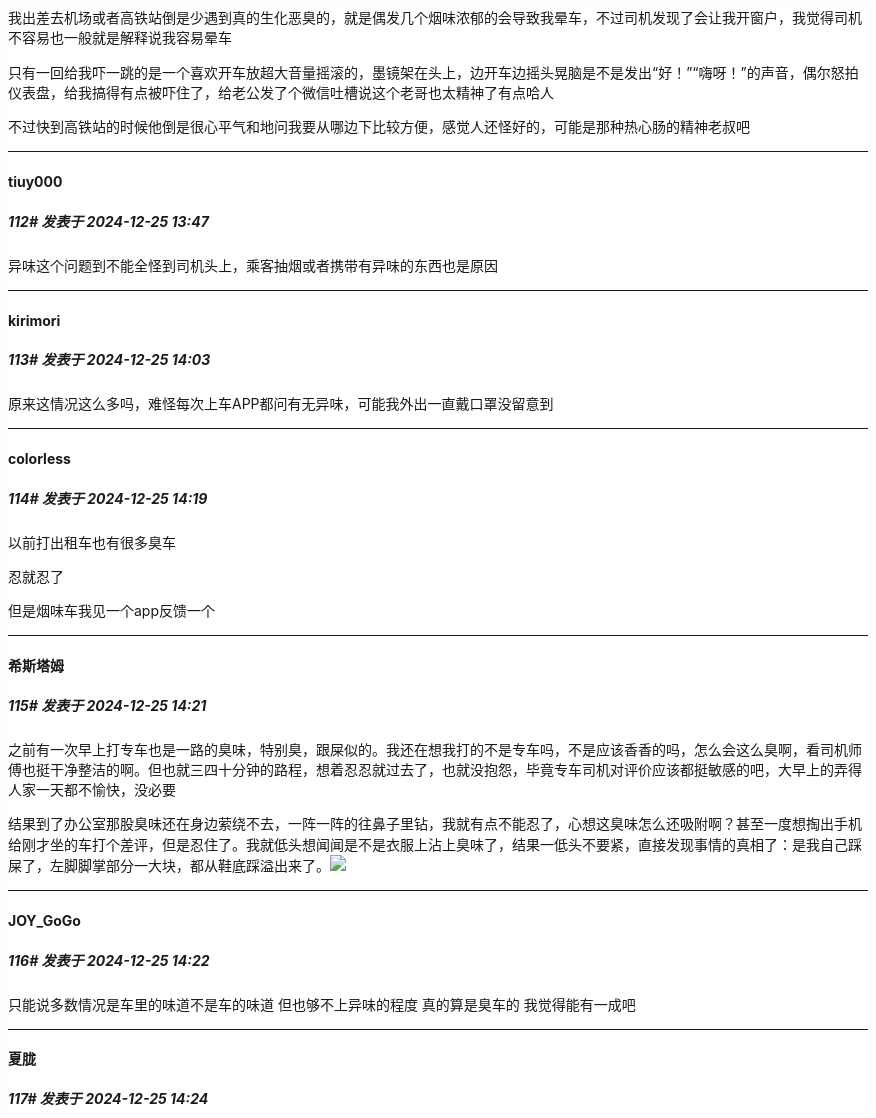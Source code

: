 我出差去机场或者高铁站倒是少遇到真的生化恶臭的，就是偶发几个烟味浓郁的会导致我晕车，不过司机发现了会让我开窗户，我觉得司机不容易也一般就是解释说我容易晕车

只有一回给我吓一跳的是一个喜欢开车放超大音量摇滚的，墨镜架在头上，边开车边摇头晃脑是不是发出“好！”“嗨呀！”的声音，偶尔怒拍仪表盘，给我搞得有点被吓住了，给老公发了个微信吐槽说这个老哥也太精神了有点哈人

不过快到高铁站的时候他倒是很心平气和地问我要从哪边下比较方便，感觉人还怪好的，可能是那种热心肠的精神老叔吧

*****

####  tiuy000  
##### 112#       发表于 2024-12-25 13:47

异味这个问题到不能全怪到司机头上，乘客抽烟或者携带有异味的东西也是原因


*****

####  kirimori  
##### 113#       发表于 2024-12-25 14:03

原来这情况这么多吗，难怪每次上车APP都问有无异味，可能我外出一直戴口罩没留意到


*****

####  colorless  
##### 114#       发表于 2024-12-25 14:19

以前打出租车也有很多臭车

忍就忍了

但是烟味车我见一个app反馈一个


*****

####  希斯塔姆  
##### 115#       发表于 2024-12-25 14:21

之前有一次早上打专车也是一路的臭味，特别臭，跟屎似的。我还在想我打的不是专车吗，不是应该香香的吗，怎么会这么臭啊，看司机师傅也挺干净整洁的啊。但也就三四十分钟的路程，想着忍忍就过去了，也就没抱怨，毕竟专车司机对评价应该都挺敏感的吧，大早上的弄得人家一天都不愉快，没必要

结果到了办公室那股臭味还在身边萦绕不去，一阵一阵的往鼻子里钻，我就有点不能忍了，心想这臭味怎么还吸附啊？甚至一度想掏出手机给刚才坐的车打个差评，但是忍住了。我就低头想闻闻是不是衣服上沾上臭味了，结果一低头不要紧，直接发现事情的真相了：是我自己踩屎了，左脚脚掌部分一大块，都从鞋底踩溢出来了。<img src="https://static.saraba1st.com/image/smiley/face2017/003.png" referrerpolicy="no-referrer">

*****

####  JOY_GoGo  
##### 116#       发表于 2024-12-25 14:22

只能说多数情况是车里的味道不是车的味道 但也够不上异味的程度 真的算是臭车的 我觉得能有一成吧

*****

####  夏胧  
##### 117#       发表于 2024-12-25 14:24
